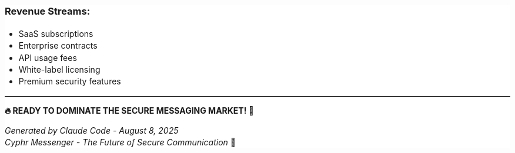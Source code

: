 ### **Revenue Streams:**
- SaaS subscriptions
- Enterprise contracts
- API usage fees
- White-label licensing
- Premium security features

---

**🔥 READY TO DOMINATE THE SECURE MESSAGING MARKET! 🚀**

*Generated by Claude Code - August 8, 2025*  
*Cyphr Messenger - The Future of Secure Communication* 🔐